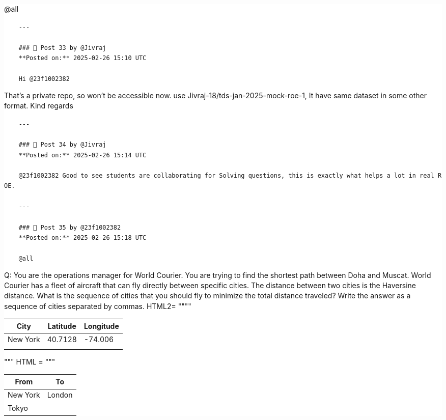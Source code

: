 @all

        ---

        ### 💬 Post 33 by @Jivraj  
        **Posted on:** 2025-02-26 15:10 UTC  

        Hi @23f1002382
That’s a private repo, so won’t be accessible now.
use Jivraj-18/tds-jan-2025-mock-roe-1, It have same dataset in some other format.
Kind regards

        ---

        ### 💬 Post 34 by @Jivraj  
        **Posted on:** 2025-02-26 15:14 UTC  

        @23f1002382 Good to see students are collaborating for Solving questions, this is exactly what helps a lot in real ROE.

        ---

        ### 💬 Post 35 by @23f1002382  
        **Posted on:** 2025-02-26 15:18 UTC  

        @all
Q: You are the operations manager for World Courier. You are trying to find the shortest path between Doha and Muscat.
World Courier has a fleet of aircraft that can fly directly between specific cities. The distance between two cities is the Haversine distance.
What is the sequence of cities that you should fly to minimize the total distance traveled?
Write the answer as a sequence of cities separated by commas.
HTML2= """"
<table class="table">
        <thead>
          <tr>
            <th>City</th>
            <th>Latitude</th>
            <th>Longitude</th>
          </tr>
        </thead>
        <tbody>
          <!--?lit$901276210$--><!----><tr>
                <td><!--?lit$901276210$-->New York</td>
                <td><!--?lit$901276210$-->40.7128</td>
                <td><!--?lit$901276210$-->-74.006</td>
              </tr><!----><!----><tr>
                <td><!--?lGET DATA FROM QUESTION
              </tr><!---->
        </tbody>
      </table>
"""
HTML = """<table class="table">
        <thead>
          <tr>
            <th>From</th>
            <th>To</th>
          </tr>
        </thead>
        <tbody>
          <!--?lit$901276210$--><!----><tr>
                <td><!--?lit$901276210$-->New York</td>
                <td><!--?lit$901276210$-->London</td>
              </tr><!----><!----><tr>
                <td><!--?lit$901276210$-->Tokyo</td>